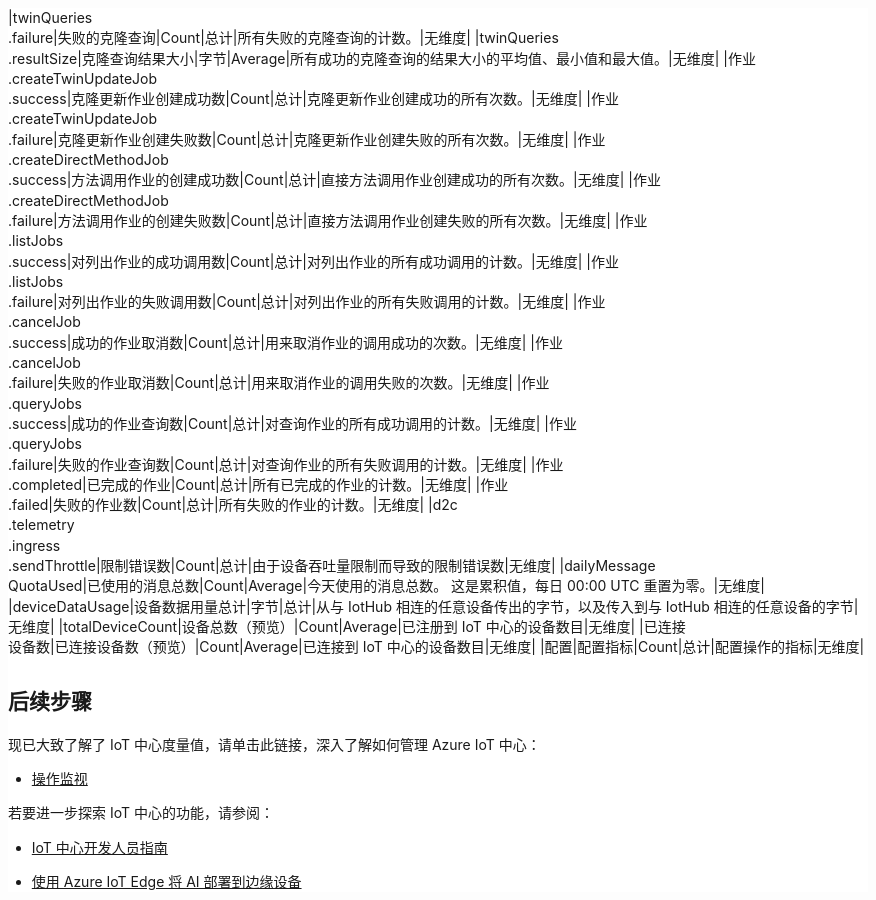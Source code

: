 |twinQueries<br>.failure|失败的克隆查询|Count|总计|所有失败的克隆查询的计数。|无维度|
|twinQueries<br>.resultSize|克隆查询结果大小|字节|Average|所有成功的克隆查询的结果大小的平均值、最小值和最大值。|无维度|
|作业<br>.createTwinUpdateJob<br>.success|克隆更新作业创建成功数|Count|总计|克隆更新作业创建成功的所有次数。|无维度|
|作业<br>.createTwinUpdateJob<br>.failure|克隆更新作业创建失败数|Count|总计|克隆更新作业创建失败的所有次数。|无维度|
|作业<br>.createDirectMethodJob<br>.success|方法调用作业的创建成功数|Count|总计|直接方法调用作业创建成功的所有次数。|无维度|
|作业<br>.createDirectMethodJob<br>.failure|方法调用作业的创建失败数|Count|总计|直接方法调用作业创建失败的所有次数。|无维度|
|作业<br>.listJobs<br>.success|对列出作业的成功调用数|Count|总计|对列出作业的所有成功调用的计数。|无维度|
|作业<br>.listJobs<br>.failure|对列出作业的失败调用数|Count|总计|对列出作业的所有失败调用的计数。|无维度|
|作业<br>.cancelJob<br>.success|成功的作业取消数|Count|总计|用来取消作业的调用成功的次数。|无维度|
|作业<br>.cancelJob<br>.failure|失败的作业取消数|Count|总计|用来取消作业的调用失败的次数。|无维度|
|作业<br>.queryJobs<br>.success|成功的作业查询数|Count|总计|对查询作业的所有成功调用的计数。|无维度|
|作业<br>.queryJobs<br>.failure|失败的作业查询数|Count|总计|对查询作业的所有失败调用的计数。|无维度|
|作业<br>.completed|已完成的作业|Count|总计|所有已完成的作业的计数。|无维度|
|作业<br>.failed|失败的作业数|Count|总计|所有失败的作业的计数。|无维度|
|d2c<br>.telemetry<br>.ingress<br>.sendThrottle|限制错误数|Count|总计|由于设备吞吐量限制而导致的限制错误数|无维度|
|dailyMessage<br>QuotaUsed|已使用的消息总数|Count|Average|今天使用的消息总数。 这是累积值，每日 00:00 UTC 重置为零。|无维度|
|deviceDataUsage|设备数据用量总计|字节|总计|从与 IotHub 相连的任意设备传出的字节，以及传入到与 IotHub 相连的任意设备的字节|无维度|
|totalDeviceCount|设备总数（预览）|Count|Average|已注册到 IoT 中心的设备数目|无维度|
|已连接<br>设备数|已连接设备数（预览）|Count|Average|已连接到 IoT 中心的设备数目|无维度|
|配置|配置指标|Count|总计|配置操作的指标|无维度|

## <a name="next-steps"></a>后续步骤

现已大致了解了 IoT 中心度量值，请单击此链接，深入了解如何管理 Azure IoT 中心：

* [操作监视](iot-hub-operations-monitoring.md)

若要进一步探索 IoT 中心的功能，请参阅：

* [IoT 中心开发人员指南](iot-hub-devguide.md)

* [使用 Azure IoT Edge 将 AI 部署到边缘设备](../iot-edge/tutorial-simulate-device-linux.md)
